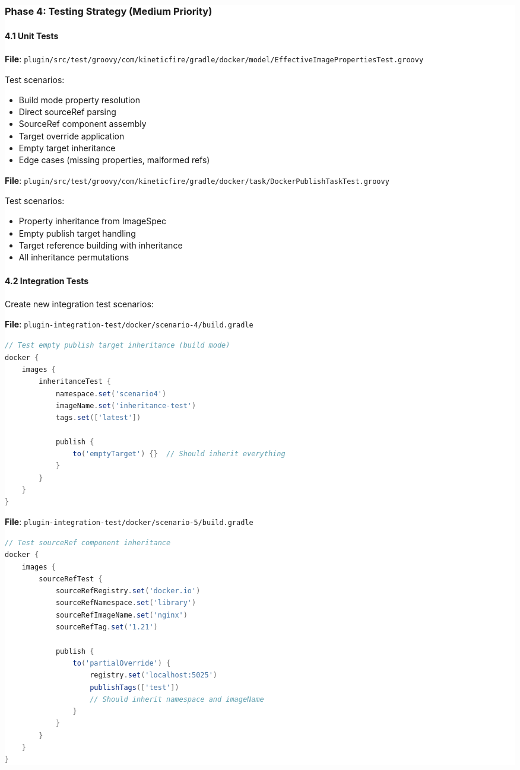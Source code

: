 ### Phase 4: Testing Strategy (Medium Priority)

#### 4.1 Unit Tests

**File**: `plugin/src/test/groovy/com/kineticfire/gradle/docker/model/EffectiveImagePropertiesTest.groovy`

Test scenarios:
- Build mode property resolution
- Direct sourceRef parsing
- SourceRef component assembly
- Target override application
- Empty target inheritance
- Edge cases (missing properties, malformed refs)

**File**: `plugin/src/test/groovy/com/kineticfire/gradle/docker/task/DockerPublishTaskTest.groovy`

Test scenarios:
- Property inheritance from ImageSpec
- Empty publish target handling
- Target reference building with inheritance
- All inheritance permutations

#### 4.2 Integration Tests

Create new integration test scenarios:

**File**: `plugin-integration-test/docker/scenario-4/build.gradle`
```groovy
// Test empty publish target inheritance (build mode)
docker {
    images {
        inheritanceTest {
            namespace.set('scenario4')
            imageName.set('inheritance-test')
            tags.set(['latest'])

            publish {
                to('emptyTarget') {}  // Should inherit everything
            }
        }
    }
}
```

**File**: `plugin-integration-test/docker/scenario-5/build.gradle`
```groovy
// Test sourceRef component inheritance
docker {
    images {
        sourceRefTest {
            sourceRefRegistry.set('docker.io')
            sourceRefNamespace.set('library')
            sourceRefImageName.set('nginx')
            sourceRefTag.set('1.21')

            publish {
                to('partialOverride') {
                    registry.set('localhost:5025')
                    publishTags(['test'])
                    // Should inherit namespace and imageName
                }
            }
        }
    }
}
```